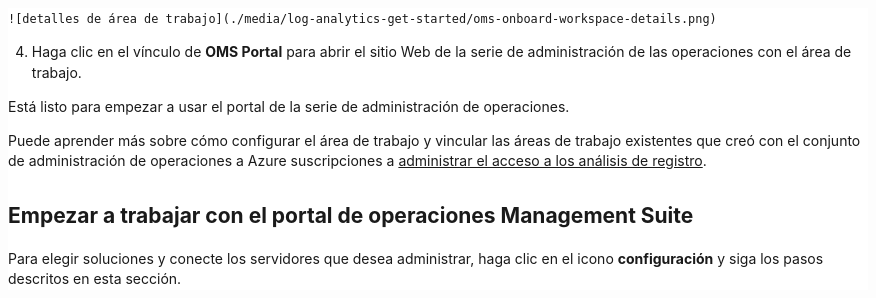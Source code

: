     ![detalles de área de trabajo](./media/log-analytics-get-started/oms-onboard-workspace-details.png)         
4. Haga clic en el vínculo de **OMS Portal** para abrir el sitio Web de la serie de administración de las operaciones con el área de trabajo.

Está listo para empezar a usar el portal de la serie de administración de operaciones.

Puede aprender más sobre cómo configurar el área de trabajo y vincular las áreas de trabajo existentes que creó con el conjunto de administración de operaciones a Azure suscripciones a [administrar el acceso a los análisis de registro](log-analytics-manage-access.md).

## <a name="get-started-with-the-operations-management-suite-portal"></a>Empezar a trabajar con el portal de operaciones Management Suite
Para elegir soluciones y conecte los servidores que desea administrar, haga clic en el icono **configuración** y siga los pasos descritos en esta sección.  
